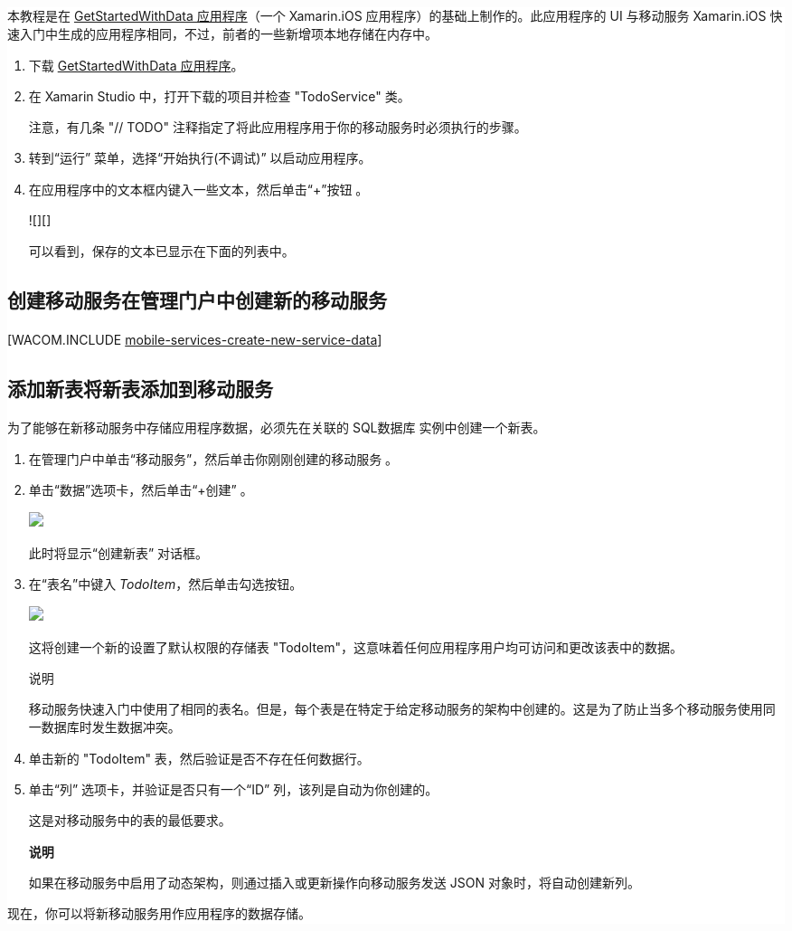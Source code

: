 本教程是在 [GetStartedWithData 应用程序][下载 Xamarin.iOS 应用程序项目]（一个 Xamarin.iOS 应用程序）的基础上制作的。此应用程序的 UI 与移动服务 Xamarin.iOS 快速入门中生成的应用程序相同，不过，前者的一些新增项本地存储在内存中。

1.  下载 [GetStartedWithData 应用程序][下载 Xamarin.iOS 应用程序项目]。

2.  在 Xamarin Studio 中，打开下载的项目并检查 "TodoService" 类。

    注意，有几条 "// TODO" 注释指定了将此应用程序用于你的移动服务时必须执行的步骤。

3.  转到“运行” 菜单，选择“开始执行(不调试)” 以启动应用程序。

4.  在应用程序中的文本框内键入一些文本，然后单击“+”按钮 。

    ![][]

    可以看到，保存的文本已显示在下面的列表中。

<a name="create-service"></a>
## 创建移动服务在管理门户中创建新的移动服务

[WACOM.INCLUDE [mobile-services-create-new-service-data](../includes/mobile-services-create-new-service-data.md)]

<a name="add-table"></a>
## 添加新表将新表添加到移动服务

为了能够在新移动服务中存储应用程序数据，必须先在关联的 SQL数据库 实例中创建一个新表。

1.  在管理门户中单击“移动服务”，然后单击你刚刚创建的移动服务 。

2.  单击“数据”选项卡，然后单击“+创建” 。

    ![][1]

    此时将显示“创建新表” 对话框。

3.  在“表名”中键入  *TodoItem*，然后单击勾选按钮。

    ![][2]

    这将创建一个新的设置了默认权限的存储表 "TodoItem"，这意味着任何应用程序用户均可访问和更改该表中的数据。

    <div class="dev-callout">说明</b>

    <p>移动服务快速入门中使用了相同的表名。但是，每个表是在特定于给定移动服务的架构中创建的。这是为了防止当多个移动服务使用同一数据库时发生数据冲突。</p>
	</div>

4.  单击新的 "TodoItem" 表，然后验证是否不存在任何数据行。

5.  单击“列” 选项卡，并验证是否只有一个“ID” 列，该列是自动为你创建的。

    这是对移动服务中的表的最低要求。

    <div class="dev-callout"><b>说明</b>

    <p>如果在移动服务中启用了动态架构，则通过插入或更新操作向移动服务发送 JSON 对象时，将自动创建新列。</p>
	</div>

现在，你可以将新移动服务用作应用程序的数据存储。


  [Windows 应用商店 C#]: /zh-cn/develop/mobile/tutorials/get-started-with-data-dotnet "Windows 应用商店 C#"
  [Windows 应用商店 JavaScript]: /zh-cn/develop/mobile/tutorials/get-started-with-data-js "Windows 应用商店 JavaScript"
  [Windows Phone]: /zh-cn/develop/mobile/tutorials/get-started-with-data-wp8 "Windows Phone"
  [iOS]: /zh-cn/develop/mobile/tutorials/get-started-with-data-ios "iOS"
  [Android]: /zh-cn/develop/mobile/tutorials/get-started-with-data-android "Android"
  [HTML]: /zh-cn/develop/mobile/tutorials/get-started-with-data-html "HTML"
  [Xamarin.iOS]: /zh-cn/develop/mobile/tutorials/get-started-with-data-xamarin-ios "Xamarin.iOS"
  [Xamarin.Android]: /zh-cn/develop/mobile/tutorials/get-started-with-data-xamarin-android "Xamarin.Android"
  [移动服务入门]: /zh-cn/develop/mobile/tutorials/get-started-xamarin-ios
  [下载 Xamarin.iOS 应用程序项目]: http://go.microsoft.com/fwlink/p/?LinkId=331302
  [创建移动服务]: #create-service
  [添加用于存储的数据表]: #add-table
  [更新应用程序以使用移动服务]: #update-app
  [针对移动服务测试应用程序]: #test-app
  [Azure 移动服务组件]: http://components.xamarin.com/view/azure-mobile-services/
  [XCode 5.0]: https://go.microsoft.com/fwLink/p/?LinkID=266532
  [Azure 免费试用]: http://www.windowsazure.cn/zh-cn/pricing/free-trial/?WT.mc_id=A643EE910&returnurl=http%3A%2F%2Fwww.windowsazure.cn%2Fzh-cn%2Fdevelop%2Fmobile%2Ftutorials%2Fget-started-with-data-xamarin-ios%2F
  [0]: ./media/partner-xamarin-mobile-services-ios-get-started-data/mobile-quickstart-startup-ios.png
  [mobile-services-create-new-service-data]: ../includes/mobile-services-create-new-service-data.md
  [1]: ./media/partner-xamarin-mobile-services-ios-get-started-data/mobile-data-tab-empty.png
  [2]: ./media/partner-xamarin-mobile-services-ios-get-started-data/mobile-create-todoitem-table.png
  [3]: ./media/partner-xamarin-mobile-services-ios-get-started-data/mobile-dashboard-tab.png
  [管理门户]: https://manage.windowsazure.cn/
  [4]: ./media/partner-xamarin-mobile-services-ios-get-started-data/mobile-todoitem-data-browse.png
  [使用脚本验证和修改数据]: /zh-cn/develop/mobile/tutorials/validate-modify-and-augment-data-xamarin-ios
  [使用分页优化查询]: /zh-cn/develop/mobile/tutorials/add-paging-to-data-xamarin-ios
  [身份验证入门]: /zh-cn/develop/mobile/tutorials/get-started-with-users-xamarin-ios
  [推送通知入门]: /zh-cn/develop/mobile/tutorials/get-started-with-push-xamarin-ios